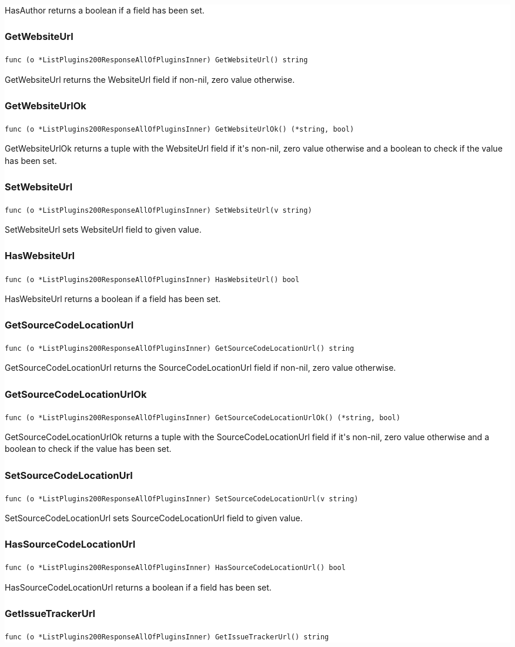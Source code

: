 HasAuthor returns a boolean if a field has been set.

### GetWebsiteUrl

`func (o *ListPlugins200ResponseAllOfPluginsInner) GetWebsiteUrl() string`

GetWebsiteUrl returns the WebsiteUrl field if non-nil, zero value otherwise.

### GetWebsiteUrlOk

`func (o *ListPlugins200ResponseAllOfPluginsInner) GetWebsiteUrlOk() (*string, bool)`

GetWebsiteUrlOk returns a tuple with the WebsiteUrl field if it's non-nil, zero value otherwise
and a boolean to check if the value has been set.

### SetWebsiteUrl

`func (o *ListPlugins200ResponseAllOfPluginsInner) SetWebsiteUrl(v string)`

SetWebsiteUrl sets WebsiteUrl field to given value.

### HasWebsiteUrl

`func (o *ListPlugins200ResponseAllOfPluginsInner) HasWebsiteUrl() bool`

HasWebsiteUrl returns a boolean if a field has been set.

### GetSourceCodeLocationUrl

`func (o *ListPlugins200ResponseAllOfPluginsInner) GetSourceCodeLocationUrl() string`

GetSourceCodeLocationUrl returns the SourceCodeLocationUrl field if non-nil, zero value otherwise.

### GetSourceCodeLocationUrlOk

`func (o *ListPlugins200ResponseAllOfPluginsInner) GetSourceCodeLocationUrlOk() (*string, bool)`

GetSourceCodeLocationUrlOk returns a tuple with the SourceCodeLocationUrl field if it's non-nil, zero value otherwise
and a boolean to check if the value has been set.

### SetSourceCodeLocationUrl

`func (o *ListPlugins200ResponseAllOfPluginsInner) SetSourceCodeLocationUrl(v string)`

SetSourceCodeLocationUrl sets SourceCodeLocationUrl field to given value.

### HasSourceCodeLocationUrl

`func (o *ListPlugins200ResponseAllOfPluginsInner) HasSourceCodeLocationUrl() bool`

HasSourceCodeLocationUrl returns a boolean if a field has been set.

### GetIssueTrackerUrl

`func (o *ListPlugins200ResponseAllOfPluginsInner) GetIssueTrackerUrl() string`
